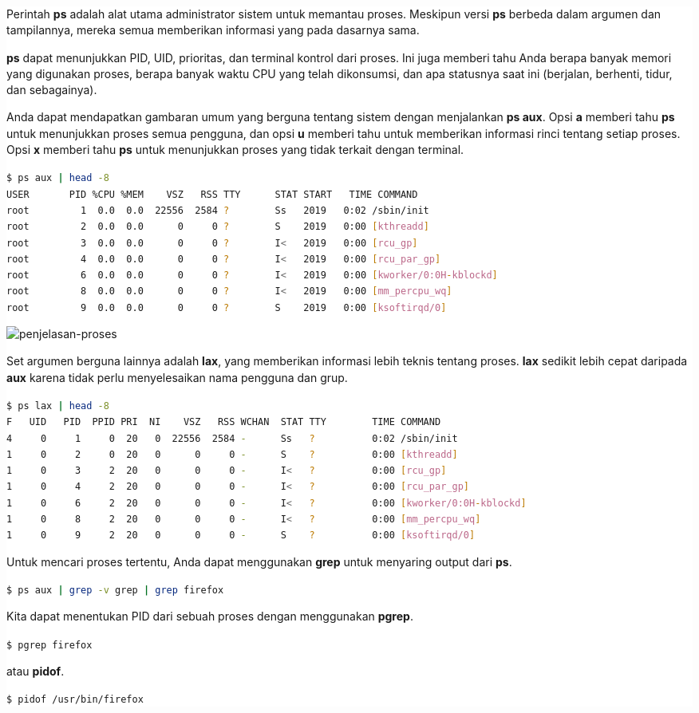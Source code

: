 Perintah **ps** adalah alat utama administrator sistem untuk memantau proses. Meskipun versi **ps** berbeda dalam argumen dan tampilannya, mereka semua memberikan informasi yang pada dasarnya sama.

**ps** dapat menunjukkan PID, UID, prioritas, dan terminal kontrol dari proses. Ini juga memberi tahu Anda berapa banyak memori yang digunakan proses, berapa banyak waktu CPU yang telah dikonsumsi, dan apa statusnya saat ini (berjalan, berhenti, tidur, dan sebagainya).

Anda dapat mendapatkan gambaran umum yang berguna tentang sistem dengan menjalankan **ps aux**. Opsi **a** memberi tahu **ps** untuk menunjukkan proses semua pengguna, dan opsi **u** memberi tahu untuk memberikan informasi rinci tentang setiap proses. Opsi **x** memberi tahu **ps** untuk menunjukkan proses yang tidak terkait dengan terminal.

```bash
$ ps aux | head -8
USER       PID %CPU %MEM    VSZ   RSS TTY      STAT START   TIME COMMAND
root         1  0.0  0.0  22556  2584 ?        Ss   2019   0:02 /sbin/init
root         2  0.0  0.0      0     0 ?        S    2019   0:00 [kthreadd]
root         3  0.0  0.0      0     0 ?        I<   2019   0:00 [rcu_gp]
root         4  0.0  0.0      0     0 ?        I<   2019   0:00 [rcu_par_gp]
root         6  0.0  0.0      0     0 ?        I<   2019   0:00 [kworker/0:0H-kblockd]
root         8  0.0  0.0      0     0 ?        I<   2019   0:00 [mm_percpu_wq]
root         9  0.0  0.0      0     0 ?        S    2019   0:00 [ksoftirqd/0]
```

![penjelasan-proses](./data/process-explanation.png)

Set argumen berguna lainnya adalah **lax**, yang memberikan informasi lebih teknis tentang proses. **lax** sedikit lebih cepat daripada **aux** karena tidak perlu menyelesaikan nama pengguna dan grup.

```bash
$ ps lax | head -8
F   UID   PID  PPID PRI  NI    VSZ   RSS WCHAN  STAT TTY        TIME COMMAND
4     0     1     0  20   0  22556  2584 -      Ss   ?          0:02 /sbin/init
1     0     2     0  20   0      0     0 -      S    ?          0:00 [kthreadd]
1     0     3     2  20   0      0     0 -      I<   ?          0:00 [rcu_gp]
1     0     4     2  20   0      0     0 -      I<   ?          0:00 [rcu_par_gp]
1     0     6     2  20   0      0     0 -      I<   ?          0:00 [kworker/0:0H-kblockd]
1     0     8     2  20   0      0     0 -      I<   ?          0:00 [mm_percpu_wq]
1     0     9     2  20   0      0     0 -      S    ?          0:00 [ksoftirqd/0]
```

Untuk mencari proses tertentu, Anda dapat menggunakan **grep** untuk menyaring output dari **ps**.

```bash
$ ps aux | grep -v grep | grep firefox
```

Kita dapat menentukan PID dari sebuah proses dengan menggunakan **pgrep**.

```bash
$ pgrep firefox
```

atau **pidof**.

```bash
$ pidof /usr/bin/firefox
```
